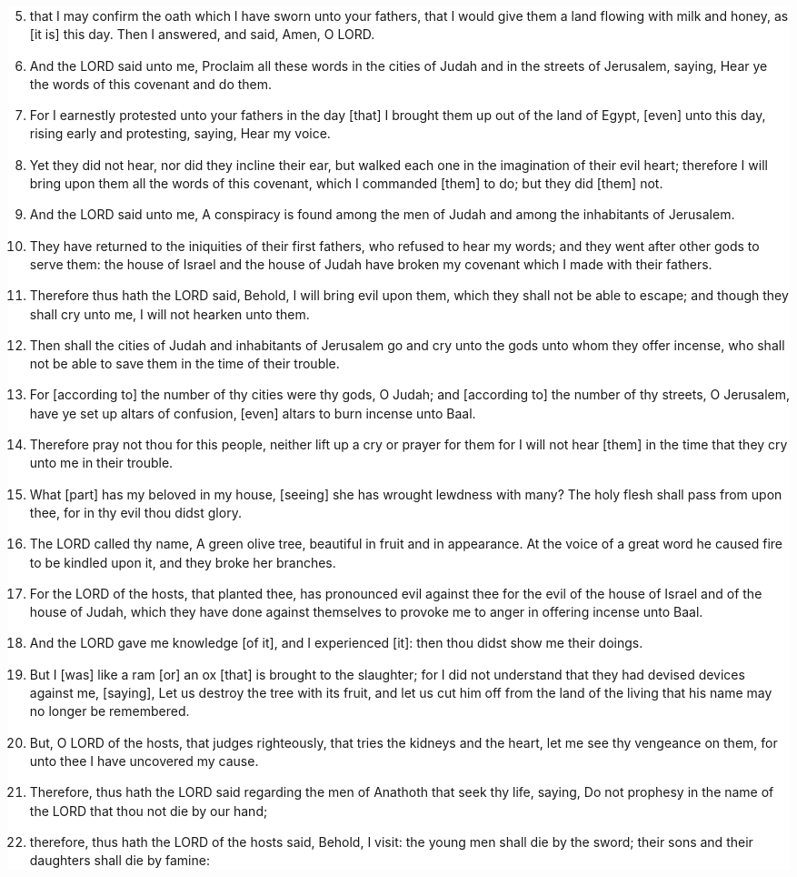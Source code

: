 5. that I may confirm the oath which I have sworn unto your fathers, that I would give them a land flowing with milk and honey, as [it is] this day. Then I answered, and said, Amen, O LORD.

6. And the LORD said unto me, Proclaim all these words in the cities of Judah and in the streets of Jerusalem, saying, Hear ye the words of this covenant and do them.

7. For I earnestly protested unto your fathers in the day [that] I brought them up out of the land of Egypt, [even] unto this day, rising early and protesting, saying, Hear my voice.

8. Yet they did not hear, nor did they incline their ear, but walked each one in the imagination of their evil heart; therefore I will bring upon them all the words of this covenant, which I commanded [them] to do; but they did [them] not.

9. And the LORD said unto me, A conspiracy is found among the men of Judah and among the inhabitants of Jerusalem.

10. They have returned to the iniquities of their first fathers, who refused to hear my words; and they went after other gods to serve them: the house of Israel and the house of Judah have broken my covenant which I made with their fathers.

11. Therefore thus hath the LORD said, Behold, I will bring evil upon them, which they shall not be able to escape; and though they shall cry unto me, I will not hearken unto them.

12. Then shall the cities of Judah and inhabitants of Jerusalem go and cry unto the gods unto whom they offer incense, who shall not be able to save them in the time of their trouble.

13. For [according to] the number of thy cities were thy gods, O Judah; and [according to] the number of thy streets, O Jerusalem, have ye set up altars of confusion, [even] altars to burn incense unto Baal.

14. Therefore pray not thou for this people, neither lift up a cry or prayer for them for I will not hear [them] in the time that they cry unto me in their trouble.

15. What [part] has my beloved in my house, [seeing] she has wrought lewdness with many? The holy flesh shall pass from upon thee, for in thy evil thou didst glory.

16. The LORD called thy name, A green olive tree, beautiful in fruit and in appearance. At the voice of a great word he caused fire to be kindled upon it, and they broke her branches.

17. For the LORD of the hosts, that planted thee, has pronounced evil against thee for the evil of the house of Israel and of the house of Judah, which they have done against themselves to provoke me to anger in offering incense unto Baal.

18. And the LORD gave me knowledge [of it], and I experienced [it]: then thou didst show me their doings.

19. But I [was] like a ram [or] an ox [that] is brought to the slaughter; for I did not understand that they had devised devices against me, [saying], Let us destroy the tree with its fruit, and let us cut him off from the land of the living that his name may no longer be remembered.

20. But, O LORD of the hosts, that judges righteously, that tries the kidneys and the heart, let me see thy vengeance on them, for unto thee I have uncovered my cause.

21. Therefore, thus hath the LORD said regarding the men of Anathoth that seek thy life, saying, Do not prophesy in the name of the LORD that thou not die by our hand;

22. therefore, thus hath the LORD of the hosts said, Behold, I visit: the young men shall die by the sword; their sons and their daughters shall die by famine:
